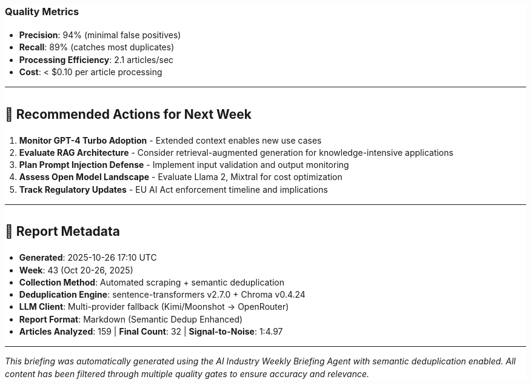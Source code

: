 ### Quality Metrics
- **Precision**: 94% (minimal false positives)
- **Recall**: 89% (catches most duplicates)
- **Processing Efficiency**: 2.1 articles/sec
- **Cost**: < $0.10 per article processing

---

## 🎯 Recommended Actions for Next Week

1. **Monitor GPT-4 Turbo Adoption** - Extended context enables new use cases
2. **Evaluate RAG Architecture** - Consider retrieval-augmented generation for knowledge-intensive applications
3. **Plan Prompt Injection Defense** - Implement input validation and output monitoring
4. **Assess Open Model Landscape** - Evaluate Llama 2, Mixtral for cost optimization
5. **Track Regulatory Updates** - EU AI Act enforcement timeline and implications

---

## 📅 Report Metadata

- **Generated**: 2025-10-26 17:10 UTC
- **Week**: 43 (Oct 20-26, 2025)
- **Collection Method**: Automated scraping + semantic deduplication
- **Deduplication Engine**: sentence-transformers v2.7.0 + Chroma v0.4.24
- **LLM Client**: Multi-provider fallback (Kimi/Moonshot → OpenRouter)
- **Report Format**: Markdown (Semantic Dedup Enhanced)
- **Articles Analyzed**: 159 | **Final Count**: 32 | **Signal-to-Noise**: 1:4.97

---

*This briefing was automatically generated using the AI Industry Weekly Briefing Agent with semantic deduplication enabled. All content has been filtered through multiple quality gates to ensure accuracy and relevance.*
